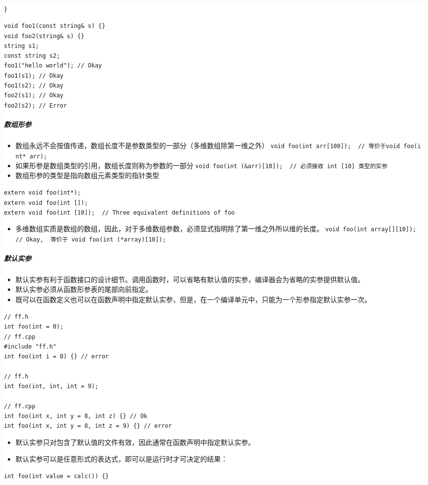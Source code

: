```
}
```

```
void foo1(const string& s) {}
void foo2(string& s) {}
string s1;
const string s2;
foo1("hello world"); // Okay
foo1(s1); // Okay
foo1(s2); // Okay
foo2(s1); // Okay
foo2(s2); // Error
``` 

##### 数组形参
- 数组永远不会按值传递，数组长度不是参数类型的一部分（多维数组除第一维之外）
`void foo(int arr[100]);  // 等价于void foo(int* arr);`
- 如果形参是数组类型的引用，数组长度则称为参数的一部分
`void foo(int (&arr)[10]);  // 必须接收 int [10] 类型的实参`
- 数组形参的类型是指向数组元素类型的指针类型
```
extern void foo(int*);
extern void foo(int []);
extern void foo(int [10]);  // Three equivalent definitions of foo
```
- 多维数组实质是数组的数组，因此，对于多维数组参数，必须显式指明除了第一维之外所以维的长度。
`void foo(int array[][10]);   // Okay,  等价于 void foo(int (*array)[10]);`

##### 默认实参
- 默认实参有利于函数接口的设计细节。调用函数时，可以省略有默认值的实参，编译器会为省略的实参提供默认值。
- 默认实参必须从函数形参表的尾部向前指定。
- 既可以在函数定义也可以在函数声明中指定默认实参，但是，在一个编译单元中，只能为一个形参指定默认实参一次。
```
// ff.h
int foo(int = 0);
// ff.cpp
#include "ff.h"
int foo(int i = 0) {} // error

// ff.h
int foo(int, int, int = 9);

// ff.cpp
int foo(int x, int y = 8, int z) {} // Ok
int foo(int x, int y = 8, int z = 9) {} // error
```

- 默认实参只对包含了默认值的文件有效，因此通常在函数声明中指定默认实参。

- 默认实参可以是任意形式的表达式，即可以是运行时才可决定的结果：
```
int foo(int value = calc()) {}
```
